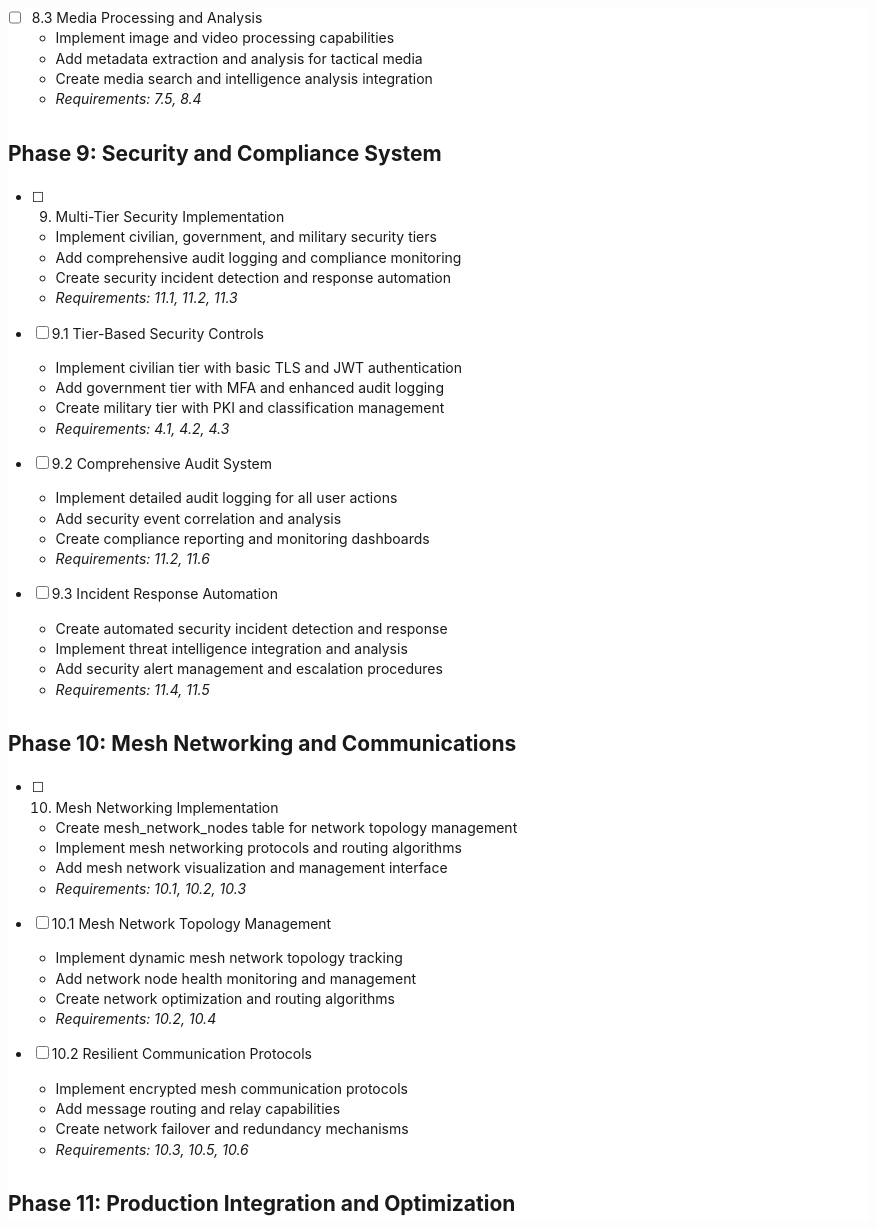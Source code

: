 - [ ] 8.3 Media Processing and Analysis
  - Implement image and video processing capabilities
  - Add metadata extraction and analysis for tactical media
  - Create media search and intelligence analysis integration
  - _Requirements: 7.5, 8.4_

## Phase 9: Security and Compliance System

- [ ] 9. Multi-Tier Security Implementation
  - Implement civilian, government, and military security tiers
  - Add comprehensive audit logging and compliance monitoring
  - Create security incident detection and response automation
  - _Requirements: 11.1, 11.2, 11.3_

- [ ] 9.1 Tier-Based Security Controls
  - Implement civilian tier with basic TLS and JWT authentication
  - Add government tier with MFA and enhanced audit logging
  - Create military tier with PKI and classification management
  - _Requirements: 4.1, 4.2, 4.3_

- [ ] 9.2 Comprehensive Audit System
  - Implement detailed audit logging for all user actions
  - Add security event correlation and analysis
  - Create compliance reporting and monitoring dashboards
  - _Requirements: 11.2, 11.6_

- [ ] 9.3 Incident Response Automation
  - Create automated security incident detection and response
  - Implement threat intelligence integration and analysis
  - Add security alert management and escalation procedures
  - _Requirements: 11.4, 11.5_

## Phase 10: Mesh Networking and Communications

- [ ] 10. Mesh Networking Implementation
  - Create mesh_network_nodes table for network topology management
  - Implement mesh networking protocols and routing algorithms
  - Add mesh network visualization and management interface
  - _Requirements: 10.1, 10.2, 10.3_

- [ ] 10.1 Mesh Network Topology Management
  - Implement dynamic mesh network topology tracking
  - Add network node health monitoring and management
  - Create network optimization and routing algorithms
  - _Requirements: 10.2, 10.4_

- [ ] 10.2 Resilient Communication Protocols
  - Implement encrypted mesh communication protocols
  - Add message routing and relay capabilities
  - Create network failover and redundancy mechanisms
  - _Requirements: 10.3, 10.5, 10.6_

## Phase 11: Production Integration and Optimization
